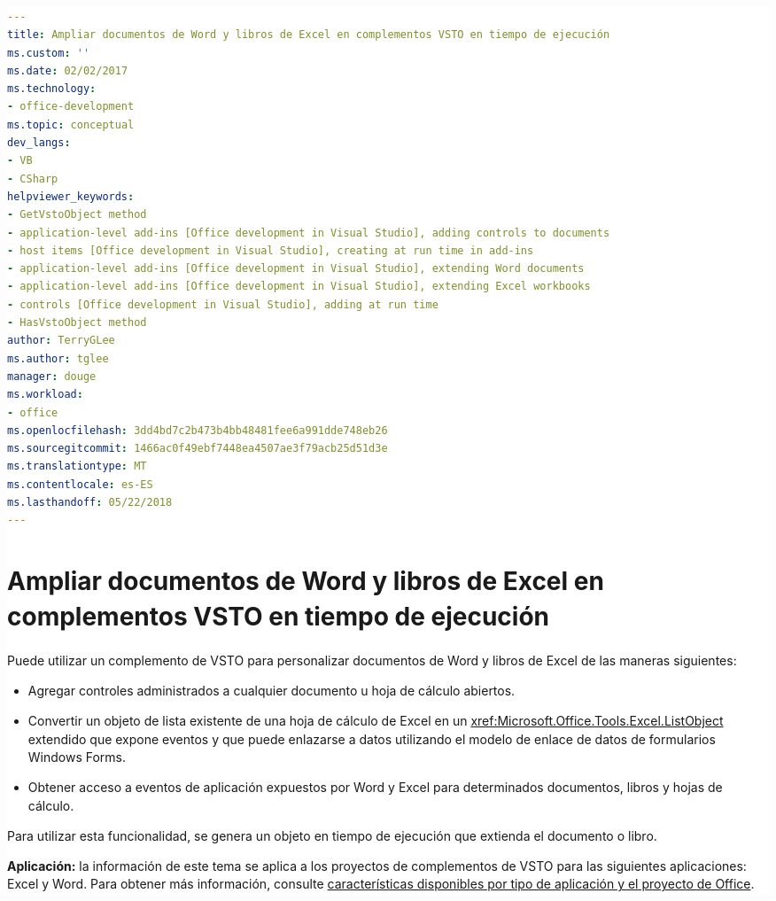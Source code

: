 ```yaml
---
title: Ampliar documentos de Word y libros de Excel en complementos VSTO en tiempo de ejecución
ms.custom: ''
ms.date: 02/02/2017
ms.technology:
- office-development
ms.topic: conceptual
dev_langs:
- VB
- CSharp
helpviewer_keywords:
- GetVstoObject method
- application-level add-ins [Office development in Visual Studio], adding controls to documents
- host items [Office development in Visual Studio], creating at run time in add-ins
- application-level add-ins [Office development in Visual Studio], extending Word documents
- application-level add-ins [Office development in Visual Studio], extending Excel workbooks
- controls [Office development in Visual Studio], adding at run time
- HasVstoObject method
author: TerryGLee
ms.author: tglee
manager: douge
ms.workload:
- office
ms.openlocfilehash: 3dd4bd7c2b473b4bb48481fee6a991dde748eb26
ms.sourcegitcommit: 1466ac0f49ebf7448ea4507ae3f79acb25d51d3e
ms.translationtype: MT
ms.contentlocale: es-ES
ms.lasthandoff: 05/22/2018
---
```

# <a name="extend-word-documents-and-excel-workbooks-in-vsto-add-ins-at-runtime"></a>Ampliar documentos de Word y libros de Excel en complementos VSTO en tiempo de ejecución
  Puede utilizar un complemento de VSTO para personalizar documentos de Word y libros de Excel de las maneras siguientes:  
  
-   Agregar controles administrados a cualquier documento u hoja de cálculo abiertos.  
  
-   Convertir un objeto de lista existente de una hoja de cálculo de Excel en un <xref:Microsoft.Office.Tools.Excel.ListObject> extendido que expone eventos y que puede enlazarse a datos utilizando el modelo de enlace de datos de formularios Windows Forms.  
  
-   Obtener acceso a eventos de aplicación expuestos por Word y Excel para determinados documentos, libros y hojas de cálculo.  
  
 Para utilizar esta funcionalidad, se genera un objeto en tiempo de ejecución que extienda el documento o libro.  
  
 **Aplicación:** la información de este tema se aplica a los proyectos de complementos de VSTO para las siguientes aplicaciones: Excel y Word. Para obtener más información, consulte [características disponibles por tipo de aplicación y el proyecto de Office](../vsto/features-available-by-office-application-and-project-type.md).  
  